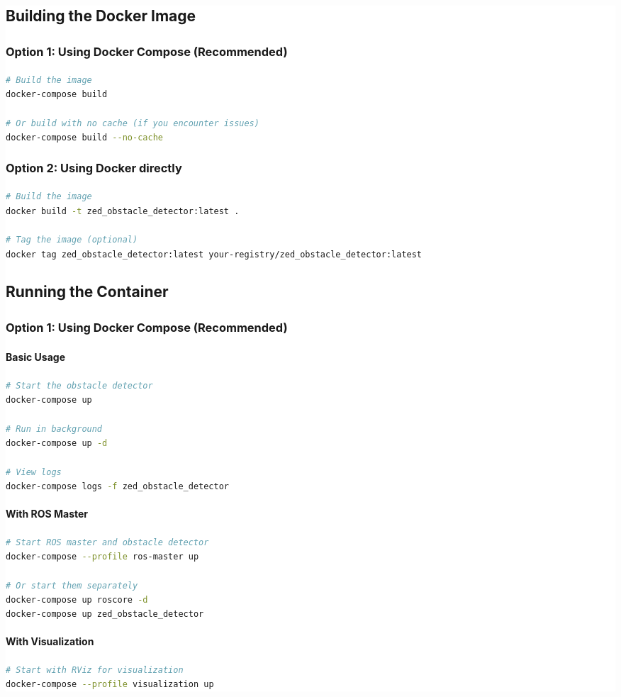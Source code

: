## Building the Docker Image

### Option 1: Using Docker Compose (Recommended)

```bash
# Build the image
docker-compose build

# Or build with no cache (if you encounter issues)
docker-compose build --no-cache
```

### Option 2: Using Docker directly

```bash
# Build the image
docker build -t zed_obstacle_detector:latest .

# Tag the image (optional)
docker tag zed_obstacle_detector:latest your-registry/zed_obstacle_detector:latest
```

## Running the Container

### Option 1: Using Docker Compose (Recommended)

#### Basic Usage
```bash
# Start the obstacle detector
docker-compose up

# Run in background
docker-compose up -d

# View logs
docker-compose logs -f zed_obstacle_detector
```

#### With ROS Master
```bash
# Start ROS master and obstacle detector
docker-compose --profile ros-master up

# Or start them separately
docker-compose up roscore -d
docker-compose up zed_obstacle_detector
```

#### With Visualization
```bash
# Start with RViz for visualization
docker-compose --profile visualization up
```
